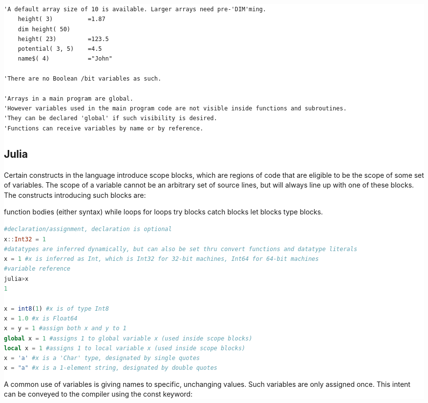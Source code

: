 ```lb
'A default array size of 10 is available. Larger arrays need pre-'DIM'ming.
    height( 3)          =1.87
    dim height( 50)
    height( 23)         =123.5
    potential( 3, 5)    =4.5
    name$( 4)           ="John"

'There are no Boolean /bit variables as such.

'Arrays in a main program are global.
'However variables used in the main program code are not visible inside functions and subroutines.
'They can be declared 'global' if such visibility is desired.
'Functions can receive variables by name or by reference.

```



## Julia

Certain constructs in the language introduce scope blocks, which are regions of code that are eligible to be the scope of some set of variables. The scope of a variable cannot be an arbitrary set of source lines, but will always line up with one of these blocks. The constructs introducing such blocks are:

function bodies (either syntax)
while loops
for loops
try blocks
catch blocks
let blocks
type blocks.

```julia
#declaration/assignment, declaration is optional
x::Int32 = 1
#datatypes are inferred dynamically, but can also be set thru convert functions and datatype literals
x = 1 #x is inferred as Int, which is Int32 for 32-bit machines, Int64 for 64-bit machines
#variable reference
julia>x
1

x = int8(1) #x is of type Int8
x = 1.0 #x is Float64
x = y = 1 #assign both x and y to 1
global x = 1 #assigns 1 to global variable x (used inside scope blocks)
local x = 1 #assigns 1 to local variable x (used inside scope blocks)
x = 'a' #x is a 'Char' type, designated by single quotes
x = "a" #x is a 1-element string, designated by double quotes
```

A common use of variables is giving names to specific, unchanging values. Such variables are only assigned once. This intent can be conveyed to the compiler using the const keyword:

